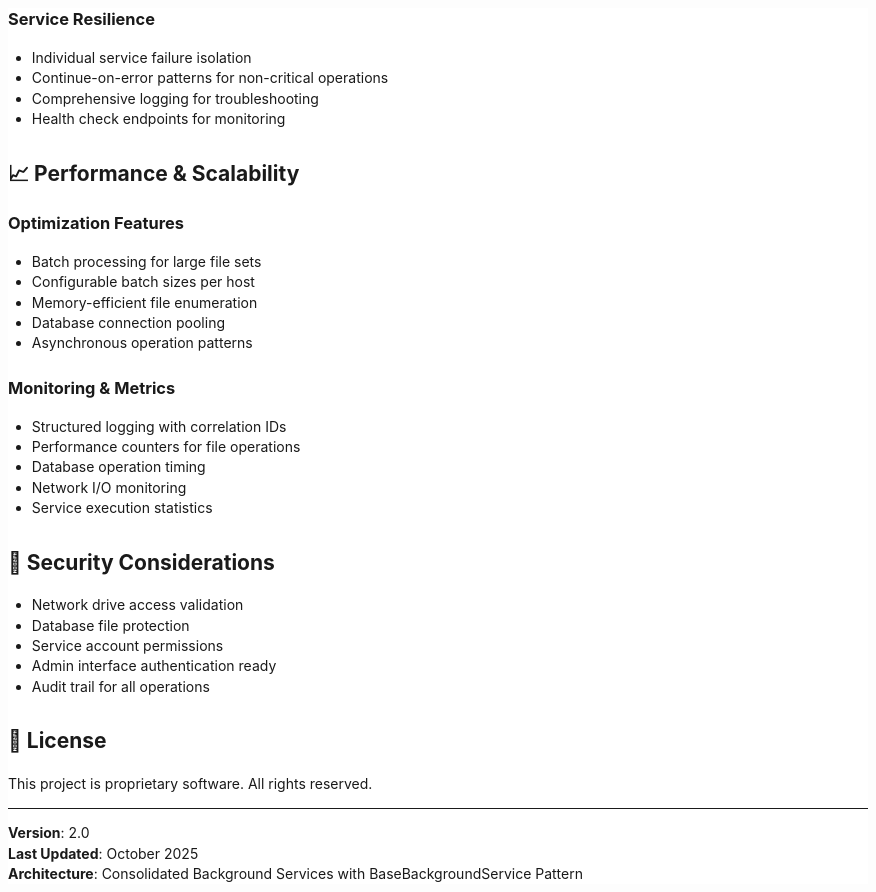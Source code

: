 ### Service Resilience
- Individual service failure isolation
- Continue-on-error patterns for non-critical operations
- Comprehensive logging for troubleshooting
- Health check endpoints for monitoring

## 📈 Performance & Scalability

### Optimization Features
- Batch processing for large file sets
- Configurable batch sizes per host
- Memory-efficient file enumeration
- Database connection pooling
- Asynchronous operation patterns

### Monitoring & Metrics
- Structured logging with correlation IDs
- Performance counters for file operations
- Database operation timing
- Network I/O monitoring
- Service execution statistics

## 🔐 Security Considerations

- Network drive access validation
- Database file protection
- Service account permissions
- Admin interface authentication ready
- Audit trail for all operations

## 📄 License

This project is proprietary software. All rights reserved.

---

**Version**: 2.0  
**Last Updated**: October 2025  
**Architecture**: Consolidated Background Services with BaseBackgroundService Pattern